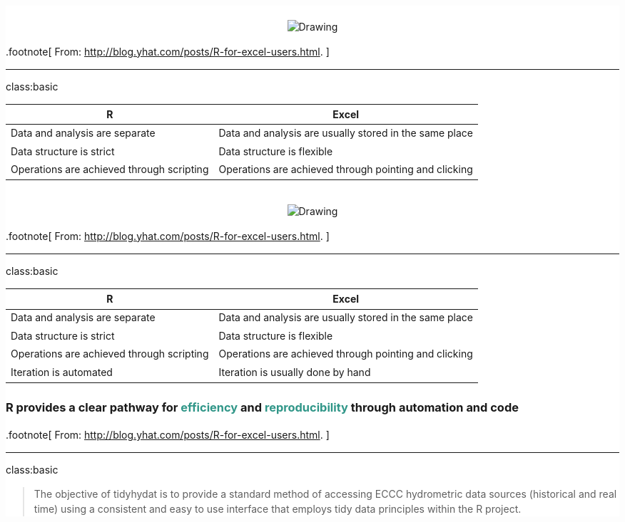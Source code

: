 <br>

<center><img src="https://i.stack.imgur.com/d9cMS.jpg" alt="Drawing" style="width: 450px;" /></center>


.footnote[
From: http://blog.yhat.com/posts/R-for-excel-users.html.
]

---
class:basic

| R                                         | Excel                                                  |
|-------------------------------------------|--------------------------------------------------------|
| Data and analysis are separate            | Data and analysis are usually stored in the same place |
| Data structure is strict                  | Data structure is flexible                             |
| Operations are achieved through scripting | Operations are achieved through pointing and clicking  |

<br>

<center><img src="https://media.giphy.com/media/UMbqRmfi03SQE/giphy.gif" alt="Drawing" style="width: 400px;" /></center>



.footnote[
From: http://blog.yhat.com/posts/R-for-excel-users.html.
]

---
class:basic

| R                                         | Excel                                                  |
|-------------------------------------------|--------------------------------------------------------|
| Data and analysis are separate            | Data and analysis are usually stored in the same place |
| Data structure is strict                  | Data structure is flexible                             |
| Operations are achieved through scripting | Operations are achieved through pointing and clicking  |
| Iteration is automated                    | Iteration is usually done by hand                      |

### R provides a clear pathway for <span style="color:#309688">efficiency</span> and <span style="color:#309688">reproducibility</span> through automation and code

.footnote[
From: http://blog.yhat.com/posts/R-for-excel-users.html.
]

---
class:basic

> The objective of tidyhydat is to provide a standard method of accessing ECCC hydrometric data sources (historical and real time) using a consistent and easy to use interface that employs tidy data principles within the R project.
